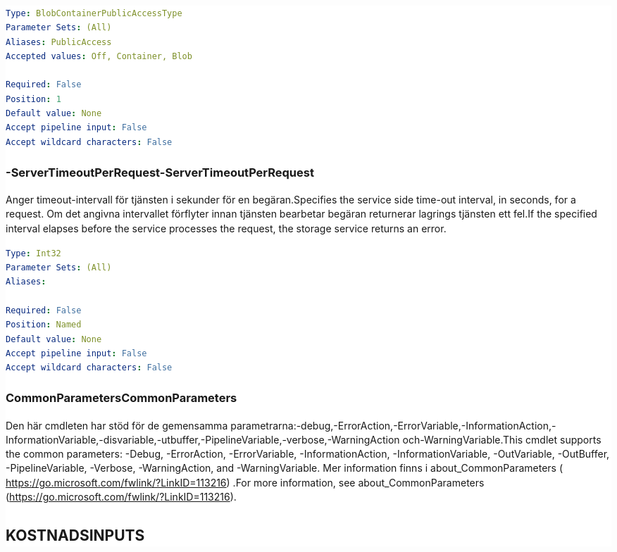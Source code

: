 ```yaml
Type: BlobContainerPublicAccessType
Parameter Sets: (All)
Aliases: PublicAccess
Accepted values: Off, Container, Blob

Required: False
Position: 1
Default value: None
Accept pipeline input: False
Accept wildcard characters: False
```

### <span data-ttu-id="2190c-142">-ServerTimeoutPerRequest</span><span class="sxs-lookup"><span data-stu-id="2190c-142">-ServerTimeoutPerRequest</span></span>
<span data-ttu-id="2190c-143">Anger timeout-intervall för tjänsten i sekunder för en begäran.</span><span class="sxs-lookup"><span data-stu-id="2190c-143">Specifies the service side time-out interval, in seconds, for a request.</span></span>
<span data-ttu-id="2190c-144">Om det angivna intervallet förflyter innan tjänsten bearbetar begäran returnerar lagrings tjänsten ett fel.</span><span class="sxs-lookup"><span data-stu-id="2190c-144">If the specified interval elapses before the service processes the request, the storage service returns an error.</span></span>

```yaml
Type: Int32
Parameter Sets: (All)
Aliases: 

Required: False
Position: Named
Default value: None
Accept pipeline input: False
Accept wildcard characters: False
```

### <span data-ttu-id="2190c-145">CommonParameters</span><span class="sxs-lookup"><span data-stu-id="2190c-145">CommonParameters</span></span>
<span data-ttu-id="2190c-146">Den här cmdleten har stöd för de gemensamma parametrarna:-debug,-ErrorAction,-ErrorVariable,-InformationAction,-InformationVariable,-disvariable,-utbuffer,-PipelineVariable,-verbose,-WarningAction och-WarningVariable.</span><span class="sxs-lookup"><span data-stu-id="2190c-146">This cmdlet supports the common parameters: -Debug, -ErrorAction, -ErrorVariable, -InformationAction, -InformationVariable, -OutVariable, -OutBuffer, -PipelineVariable, -Verbose, -WarningAction, and -WarningVariable.</span></span> <span data-ttu-id="2190c-147">Mer information finns i about_CommonParameters ( https://go.microsoft.com/fwlink/?LinkID=113216) .</span><span class="sxs-lookup"><span data-stu-id="2190c-147">For more information, see about_CommonParameters (https://go.microsoft.com/fwlink/?LinkID=113216).</span></span>

## <span data-ttu-id="2190c-148">KOSTNADS</span><span class="sxs-lookup"><span data-stu-id="2190c-148">INPUTS</span></span>
